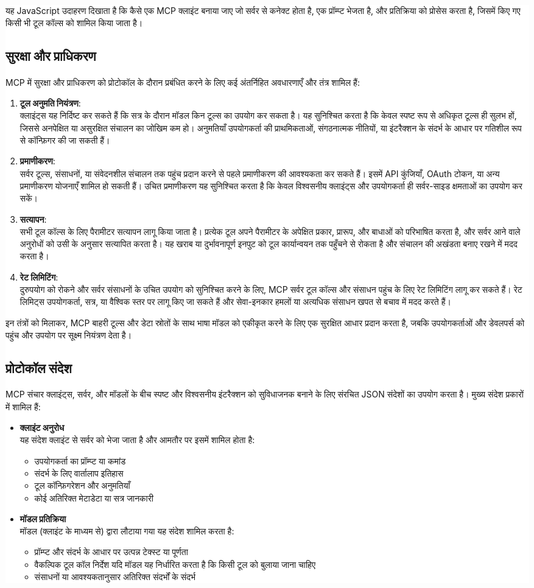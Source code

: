 यह JavaScript उदाहरण दिखाता है कि कैसे एक MCP क्लाइंट बनाया जाए जो सर्वर से कनेक्ट होता है, एक प्रॉम्प्ट भेजता है, और प्रतिक्रिया को प्रोसेस करता है, जिसमें किए गए किसी भी टूल कॉल्स को शामिल किया जाता है।

## सुरक्षा और प्राधिकरण

MCP में सुरक्षा और प्राधिकरण को प्रोटोकॉल के दौरान प्रबंधित करने के लिए कई अंतर्निहित अवधारणाएँ और तंत्र शामिल हैं:

1. **टूल अनुमति नियंत्रण**:  
   क्लाइंट्स यह निर्दिष्ट कर सकते हैं कि सत्र के दौरान मॉडल किन टूल्स का उपयोग कर सकता है। यह सुनिश्चित करता है कि केवल स्पष्ट रूप से अधिकृत टूल्स ही सुलभ हों, जिससे अनपेक्षित या असुरक्षित संचालन का जोखिम कम हो। अनुमतियाँ उपयोगकर्ता की प्राथमिकताओं, संगठनात्मक नीतियों, या इंटरैक्शन के संदर्भ के आधार पर गतिशील रूप से कॉन्फ़िगर की जा सकती हैं।

2. **प्रमाणीकरण**:  
   सर्वर टूल्स, संसाधनों, या संवेदनशील संचालन तक पहुंच प्रदान करने से पहले प्रमाणीकरण की आवश्यकता कर सकते हैं। इसमें API कुंजियाँ, OAuth टोकन, या अन्य प्रमाणीकरण योजनाएँ शामिल हो सकती हैं। उचित प्रमाणीकरण यह सुनिश्चित करता है कि केवल विश्वसनीय क्लाइंट्स और उपयोगकर्ता ही सर्वर-साइड क्षमताओं का उपयोग कर सकें।

3. **सत्यापन**:  
   सभी टूल कॉल्स के लिए पैरामीटर सत्यापन लागू किया जाता है। प्रत्येक टूल अपने पैरामीटर के अपेक्षित प्रकार, प्रारूप, और बाधाओं को परिभाषित करता है, और सर्वर आने वाले अनुरोधों को उसी के अनुसार सत्यापित करता है। यह खराब या दुर्भावनापूर्ण इनपुट को टूल कार्यान्वयन तक पहुँचने से रोकता है और संचालन की अखंडता बनाए रखने में मदद करता है।

4. **रेट लिमिटिंग**:  
   दुरुपयोग को रोकने और सर्वर संसाधनों के उचित उपयोग को सुनिश्चित करने के लिए, MCP सर्वर टूल कॉल्स और संसाधन पहुंच के लिए रेट लिमिटिंग लागू कर सकते हैं। रेट लिमिट्स उपयोगकर्ता, सत्र, या वैश्विक स्तर पर लागू किए जा सकते हैं और सेवा-इनकार हमलों या अत्यधिक संसाधन खपत से बचाव में मदद करते हैं।

इन तंत्रों को मिलाकर, MCP बाहरी टूल्स और डेटा स्रोतों के साथ भाषा मॉडल को एकीकृत करने के लिए एक सुरक्षित आधार प्रदान करता है, जबकि उपयोगकर्ताओं और डेवलपर्स को पहुंच और उपयोग पर सूक्ष्म नियंत्रण देता है।

## प्रोटोकॉल संदेश

MCP संचार क्लाइंट्स, सर्वर, और मॉडलों के बीच स्पष्ट और विश्वसनीय इंटरैक्शन को सुविधाजनक बनाने के लिए संरचित JSON संदेशों का उपयोग करता है। मुख्य संदेश प्रकारों में शामिल हैं:

- **क्लाइंट अनुरोध**  
  यह संदेश क्लाइंट से सर्वर को भेजा जाता है और आमतौर पर इसमें शामिल होता है:
  - उपयोगकर्ता का प्रॉम्प्ट या कमांड
  - संदर्भ के लिए वार्तालाप इतिहास
  - टूल कॉन्फ़िगरेशन और अनुमतियाँ
  - कोई अतिरिक्त मेटाडेटा या सत्र जानकारी

- **मॉडल प्रतिक्रिया**  
  मॉडल (क्लाइंट के माध्यम से) द्वारा लौटाया गया यह संदेश शामिल करता है:
  - प्रॉम्प्ट और संदर्भ के आधार पर उत्पन्न टेक्स्ट या पूर्णता
  - वैकल्पिक टूल कॉल निर्देश यदि मॉडल यह निर्धारित करता है कि किसी टूल को बुलाया जाना चाहिए
  - संसाधनों या आवश्यकतानुसार अतिरिक्त संदर्भों के संदर्भ
